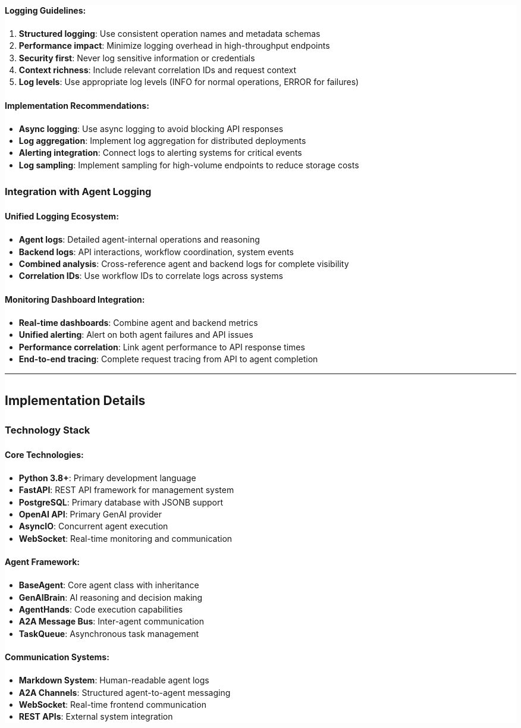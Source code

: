 #### Logging Guidelines:
1. **Structured logging**: Use consistent operation names and metadata schemas
2. **Performance impact**: Minimize logging overhead in high-throughput endpoints
3. **Security first**: Never log sensitive information or credentials
4. **Context richness**: Include relevant correlation IDs and request context
5. **Log levels**: Use appropriate log levels (INFO for normal operations, ERROR for failures)

#### Implementation Recommendations:
- **Async logging**: Use async logging to avoid blocking API responses
- **Log aggregation**: Implement log aggregation for distributed deployments
- **Alerting integration**: Connect logs to alerting systems for critical events
- **Log sampling**: Implement sampling for high-volume endpoints to reduce storage costs

### Integration with Agent Logging

#### Unified Logging Ecosystem:
- **Agent logs**: Detailed agent-internal operations and reasoning
- **Backend logs**: API interactions, workflow coordination, system events
- **Combined analysis**: Cross-reference agent and backend logs for complete visibility
- **Correlation IDs**: Use workflow IDs to correlate logs across systems

#### Monitoring Dashboard Integration:
- **Real-time dashboards**: Combine agent and backend metrics
- **Unified alerting**: Alert on both agent failures and API issues
- **Performance correlation**: Link agent performance to API response times
- **End-to-end tracing**: Complete request tracing from API to agent completion

---

## Implementation Details

### Technology Stack

#### Core Technologies:
- **Python 3.8+**: Primary development language
- **FastAPI**: REST API framework for management system
- **PostgreSQL**: Primary database with JSONB support
- **OpenAI API**: Primary GenAI provider
- **AsyncIO**: Concurrent agent execution
- **WebSocket**: Real-time monitoring and communication

#### Agent Framework:
- **BaseAgent**: Core agent class with inheritance
- **GenAIBrain**: AI reasoning and decision making
- **AgentHands**: Code execution capabilities
- **A2A Message Bus**: Inter-agent communication
- **TaskQueue**: Asynchronous task management

#### Communication Systems:
- **Markdown System**: Human-readable agent logs
- **A2A Channels**: Structured agent-to-agent messaging
- **WebSocket**: Real-time frontend communication
- **REST APIs**: External system integration

